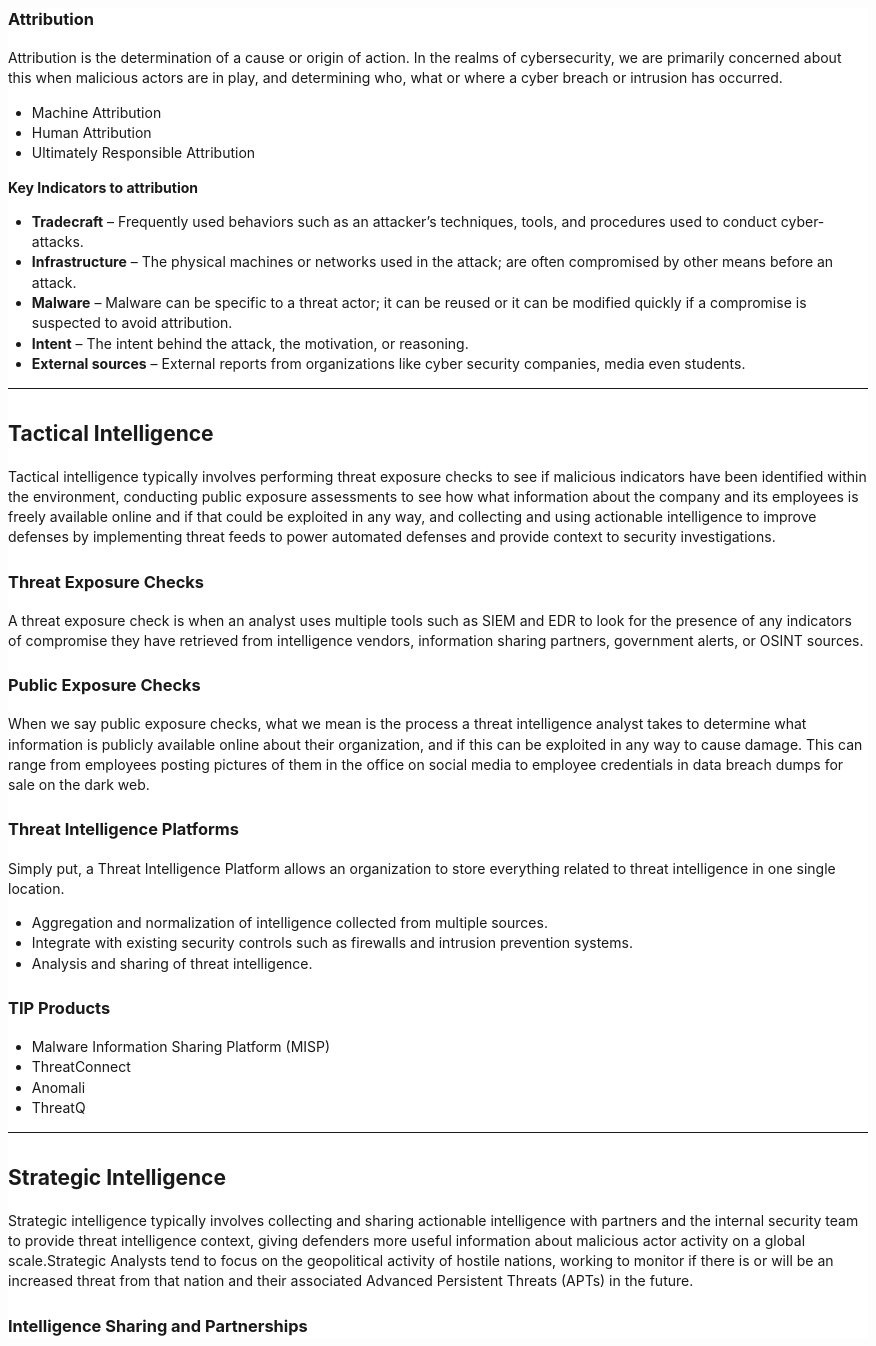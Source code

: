 ### Attribution
Attribution is the determination of a cause or origin of action. In the realms of cybersecurity, we are primarily concerned about this when malicious actors are in play, and determining who, what or where a cyber breach or intrusion has occurred.
- Machine Attribution
- Human Attribution
- Ultimately Responsible Attribution

**Key Indicators to attribution**
- **Tradecraft** – Frequently used behaviors such as an attacker’s techniques, tools, and procedures used to conduct cyber-attacks.
- **Infrastructure** – The physical machines or networks used in the attack; are often compromised by other means before an attack.
- **Malware** – Malware can be specific to a threat actor; it can be reused or it can be modified quickly if a compromise is suspected to avoid attribution.
- **Intent** – The intent behind the attack, the motivation, or reasoning.
- **External sources** – External reports from organizations like cyber security companies, media even students.
* * *
## Tactical Intelligence
Tactical intelligence typically involves performing threat exposure checks to see if malicious indicators have been identified within the environment, conducting public exposure assessments to see how what information about the company and its employees is freely available online and if that could be exploited in any way, and collecting and using actionable intelligence to improve defenses by implementing threat feeds to power automated defenses and provide context to security investigations.
### Threat Exposure Checks
A threat exposure check is when an analyst uses multiple tools such as SIEM and EDR to look for the presence of any indicators of compromise they have retrieved from intelligence vendors, information sharing partners, government alerts, or OSINT sources.
### Public Exposure Checks
When we say public exposure checks, what we mean is the process a threat intelligence analyst takes to determine what information is publicly available online about their organization, and if this can be exploited in any way to cause damage. This can range from employees posting pictures of them in the office on social media to employee credentials in data breach dumps for sale on the dark web. 
### Threat Intelligence Platforms
Simply put, a Threat Intelligence Platform allows an organization to store everything related to threat intelligence in one single location.
- Aggregation and normalization of intelligence collected from multiple sources.
- Integrate with existing security controls such as firewalls and intrusion prevention systems.
- Analysis and sharing of threat intelligence.

### TIP Products
- Malware Information Sharing Platform (MISP)
- ThreatConnect
- Anomali
- ThreatQ
* * *
## Strategic Intelligence
Strategic intelligence typically involves collecting and sharing actionable intelligence with partners and the internal security team to provide threat intelligence context, giving defenders more useful information about malicious actor activity on a global scale.Strategic Analysts tend to focus on the geopolitical activity of hostile nations, working to monitor if there is or will be an increased threat from that nation and their associated Advanced Persistent Threats (APTs) in the future.
### Intelligence Sharing and Partnerships